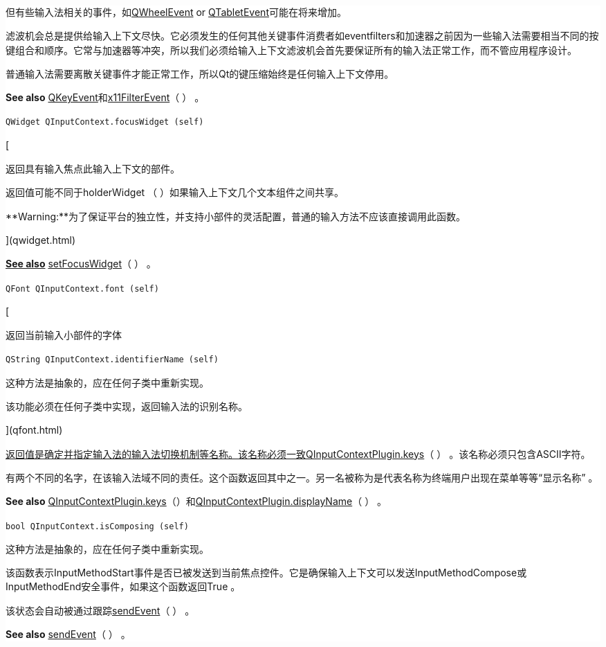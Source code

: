 但有些输入法相关的事件，如[QWheelEvent](qwheelevent.html) or [QTabletEvent](qtabletevent.html)可能在将来增加。

滤波机会总是提供给输入上下文尽快。它必须发生的任何其他关键事件消费者如eventfilters和加速器之前因为一些输入法需要相当不同的按键组合和顺序。它常与加速器等冲突，所以我们必须给输入上下文滤波机会首先要保证所有的输入法正常工作，而不管应用程序设计。

普通输入法需要离散关键事件才能正常工作，所以Qt的键压缩始终是任何输入上下文停用。

**See also** [QKeyEvent](qkeyevent.html)和[x11FilterEvent](qinputcontext.html#x11FilterEvent)（ ） 。

```
QWidget QInputContext.focusWidget (self)
```

[

返回具有输入焦点此输入上下文的部件。

返回值可能不同于holderWidget （ ）如果输入上下文几个文本组件之间共享。

**Warning:**为了保证平台的独立性，并支持小部件的灵活配置，普通的输入方法不应该直接调用此函数。

](qwidget.html)

[**See also**](qwidget.html) [setFocusWidget](qinputcontext.html#setFocusWidget)（ ） 。

```
QFont QInputContext.font (self)
```

[

返回当前输入小部件的字体

```
QString QInputContext.identifierName (self)
```

这种方法是抽象的，应在任何子类中重新实现。

该功能必须在任何子类中实现，返回输入法的识别名称。

](qfont.html)

[返回值是确定并指定输入法的输入法切换机制等名称。该名称必须一致](qfont.html)[QInputContextPlugin.keys](index.htm#keys)（ ） 。该名称必须只包含ASCII字符。

有两个不同的名字，在该输入法域不同的责任。这个函数返回其中之一。另一名被称为是代表名称为终端用户出现在菜单等等“显示名称” 。

**See also** [QInputContextPlugin.keys](index.htm#keys)（）和[QInputContextPlugin.displayName](index.htm#displayName)（ ） 。

```
bool QInputContext.isComposing (self)
```

这种方法是抽象的，应在任何子类中重新实现。

该函数表示InputMethodStart事件是否已被发送到当前焦点控件。它是确保输入上下文可以发送InputMethodCompose或InputMethodEnd安全事件，如果这个函数返回True 。

该状态会自动被通过跟踪[sendEvent](qinputcontext.html#sendEvent)（ ） 。

**See also** [sendEvent](qinputcontext.html#sendEvent)（ ） 。
